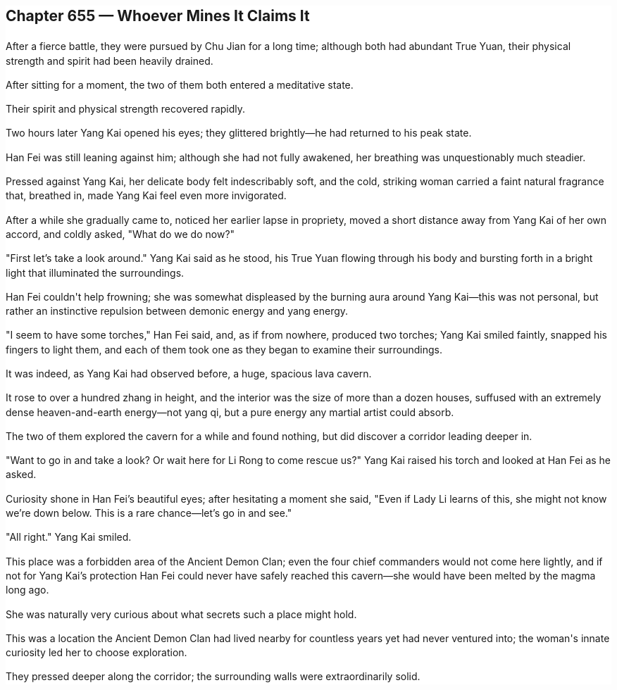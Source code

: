 ## Chapter 655 — Whoever Mines It Claims It

After a fierce battle, they were pursued by Chu Jian for a long time; although both had abundant True Yuan, their physical strength and spirit had been heavily drained.

After sitting for a moment, the two of them both entered a meditative state.

Their spirit and physical strength recovered rapidly.

Two hours later Yang Kai opened his eyes; they glittered brightly—he had returned to his peak state.

Han Fei was still leaning against him; although she had not fully awakened, her breathing was unquestionably much steadier.

Pressed against Yang Kai, her delicate body felt indescribably soft, and the cold, striking woman carried a faint natural fragrance that, breathed in, made Yang Kai feel even more invigorated.

After a while she gradually came to, noticed her earlier lapse in propriety, moved a short distance away from Yang Kai of her own accord, and coldly asked, "What do we do now?"

"First let’s take a look around." Yang Kai said as he stood, his True Yuan flowing through his body and bursting forth in a bright light that illuminated the surroundings.

Han Fei couldn't help frowning; she was somewhat displeased by the burning aura around Yang Kai—this was not personal, but rather an instinctive repulsion between demonic energy and yang energy.

"I seem to have some torches," Han Fei said, and, as if from nowhere, produced two torches; Yang Kai smiled faintly, snapped his fingers to light them, and each of them took one as they began to examine their surroundings.

It was indeed, as Yang Kai had observed before, a huge, spacious lava cavern.

It rose to over a hundred zhang in height, and the interior was the size of more than a dozen houses, suffused with an extremely dense heaven-and-earth energy—not yang qi, but a pure energy any martial artist could absorb.

The two of them explored the cavern for a while and found nothing, but did discover a corridor leading deeper in.

"Want to go in and take a look? Or wait here for Li Rong to come rescue us?" Yang Kai raised his torch and looked at Han Fei as he asked.

Curiosity shone in Han Fei’s beautiful eyes; after hesitating a moment she said, "Even if Lady Li learns of this, she might not know we’re down below. This is a rare chance—let’s go in and see."

"All right." Yang Kai smiled.

This place was a forbidden area of the Ancient Demon Clan; even the four chief commanders would not come here lightly, and if not for Yang Kai’s protection Han Fei could never have safely reached this cavern—she would have been melted by the magma long ago.

She was naturally very curious about what secrets such a place might hold.

This was a location the Ancient Demon Clan had lived nearby for countless years yet had never ventured into; the woman's innate curiosity led her to choose exploration.

They pressed deeper along the corridor; the surrounding walls were extraordinarily solid.
